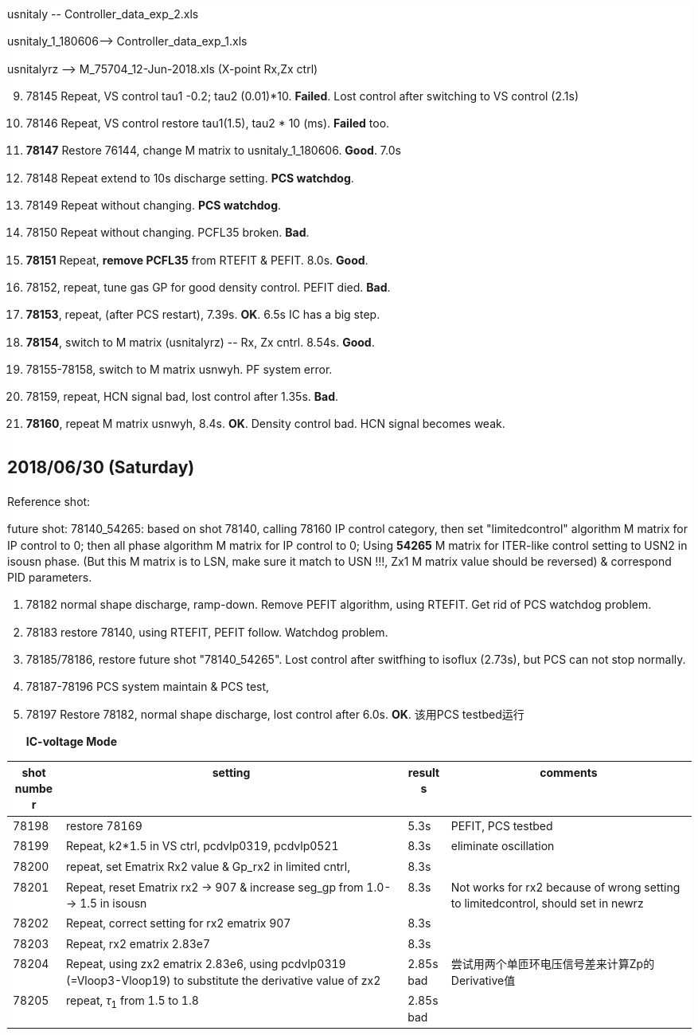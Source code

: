    usnitaly -- Controller_data_exp_2.xls

   usnitaly_1_180606--> Controller_data_exp_1.xls

   usnitalyrz --> M_75704_12-Jun-2018.xls (X-point Rx,Zx ctrl)

9. 78145 Repeat, VS control tau1 -0.2; tau2 (0.01)*10. **Failed**. Lost control after switching to VS control (2.1s)

10. 78146 Repeat, VS control restore tau1(1.5), tau2 * 10 (ms). **Failed** too.

11. **78147** Restore 76144, change M matrix to usnitaly_1_180606. **Good**. 7.0s

12. 78148 Repeat extend to 10s discharge setting. **PCS watchdog**. 

13. 78149 Repeat without changing.  **PCS watchdog**.

14. 78150 Repeat without changing. PCFL35 broken. **Bad**.

15. **78151** Repeat, **remove PCFL35** from RTEFIT & PEFIT. 8.0s. **Good**. 

16. 78152, repeat, tune gas GP for good density control. PEFIT died. **Bad**.

17. **78153**, repeat, (after PCS restart), 7.39s. **OK**. 6.5s IC has a big step.

18. **78154**, switch to M matrix (usnitalyrz) -- Rx, Zx cntrl. 8.54s. **Good**.

19. 78155-78158, switch to M matrix usnwyh.  PF system error.

20. 78159, repeat, HCN signal bad, lost control after 1.35s. **Bad**.

21. **78160**, repeat M matrix usnwyh, 8.4s. **OK**. Density control bad. HCN signal becomes weak.

## 2018/06/30 (Saturday)

Reference shot:

future shot: 78140_54265: based on shot 78140, calling 78160 IP control category, then set "limitedcontrol" algorithm M matrix for  IP control to 0; then all phase algorithm M matrix for IP control to 0; Using **54265** M matrix for ITER-like control setting to USN2 in isousn phase. (But this M matrix is to LSN, make sure it match to USN !!!, Zx1 M matrix value should be reversed) & correspond PID parameters.

1. 78182 normal shape discharge, ramp-down. Remove PEFIT algorithm, using RTEFIT. Get rid of PCS watchdog problem.



2. 78183 restore 78140, using RTEFIT, PEFIT follow. Watchdog problem.

3. 78185/78186, restore future shot "78140_54265". Lost control after switfhing to  isoflux (2.73s), but PCS can not stop normally.

4. 78187-78196  PCS system maintain & PCS test, 

5. 78197 Restore 78182, normal  shape discharge, lost control after 6.0s. **OK**. 该用PCS testbed运行

   **IC-voltage Mode**

| shot number | setting                                                      | results   | comments                                                     |
| ----------- | ------------------------------------------------------------ | --------- | ------------------------------------------------------------ |
| 78198       | restore 78169                                                | 5.3s      | PEFIT, PCS testbed                                           |
| 78199       | Repeat, k2*1.5 in VS ctrl, pcdvlp0319, pcdvlp0521            | 8.3s      | eliminate oscillation                                        |
| 78200       | repeat, set Ematrix Rx2 value & Gp_rx2 in limited cntrl,     | 8.3s      |                                                              |
| 78201       | Repeat, reset Ematrix rx2 -> 907 & increase seg_gp from 1.0--> 1.5 in isousn | 8.3s      | Not works for rx2 because of wrong setting to limitedcontrol, should set in newrz |
| 78202       | Repeat, correct setting for rx2 ematrix 907                  | 8.3s      |                                                              |
| 78203       | Repeat, rx2 ematrix 2.83e7                                   | 8.3s      |                                                              |
| 78204       | Repeat, using zx2 ematrix 2.83e6, using pcdvlp0319 (=Vloop3-Vloop19) to substitute the derivative value of zx2 | 2.85s bad | 尝试用两个单匝环电压信号差来计算Zp的Derivative值             |
| 78205       | repeat, $\tau_1$ from 1.5 to 1.8                             | 2.85s bad |                                                              |